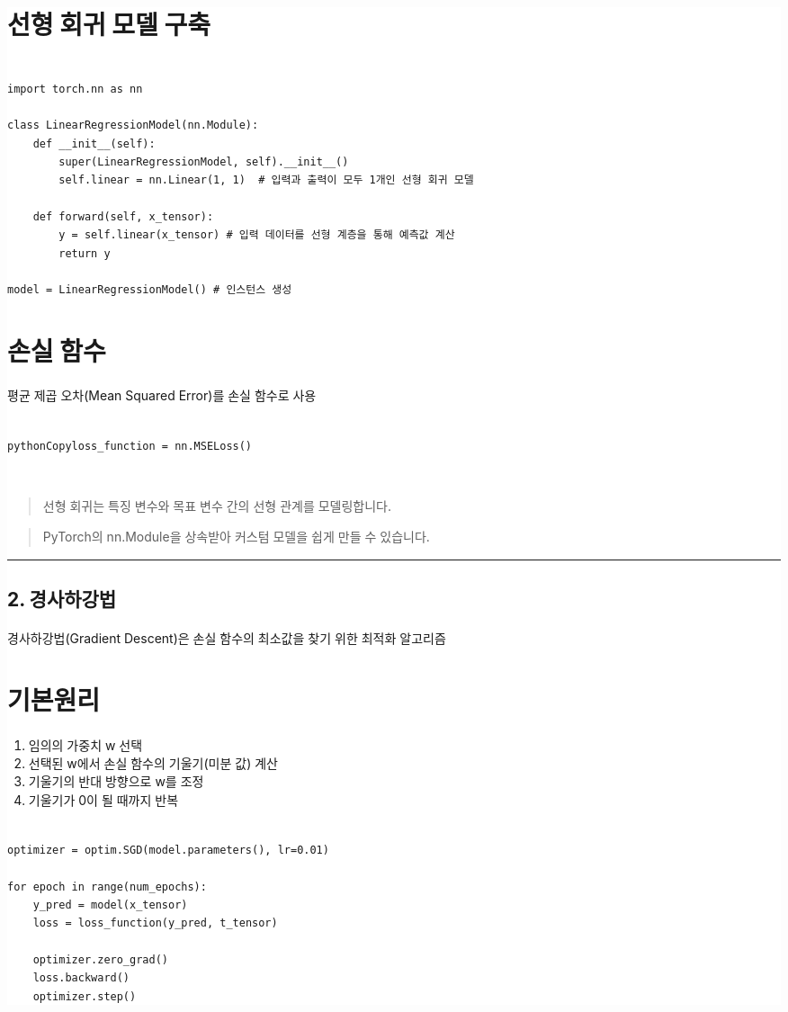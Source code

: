 # 선형 회귀 모델 구축

<pre><code>
import torch.nn as nn

class LinearRegressionModel(nn.Module):
    def __init__(self):
        super(LinearRegressionModel, self).__init__()
        self.linear = nn.Linear(1, 1)  # 입력과 출력이 모두 1개인 선형 회귀 모델

    def forward(self, x_tensor):
        y = self.linear(x_tensor) # 입력 데이터를 선형 계층을 통해 예측값 계산
        return y

model = LinearRegressionModel() # 인스턴스 생성
</code></pre>

# 손실 함수
평균 제곱 오차(Mean Squared Error)를 손실 함수로 사용

<pre><code>
pythonCopyloss_function = nn.MSELoss()
</code></pre>
<br>

> 선형 회귀는 특징 변수와 목표 변수 간의 선형 관계를 모델링합니다.

> PyTorch의 nn.Module을 상속받아 커스텀 모델을 쉽게 만들 수 있습니다.  

---

## 2. 경사하강법

경사하강법(Gradient Descent)은 손실 함수의 최소값을 찾기 위한 최적화 알고리즘

# **기본원리**
1. 임의의 가중치 w 선택
2. 선택된 w에서 손실 함수의 기울기(미분 값) 계산
3. 기울기의 반대 방향으로 w를 조정
4. 기울기가 0이 될 때까지 반복

<pre><code>
optimizer = optim.SGD(model.parameters(), lr=0.01)

for epoch in range(num_epochs):
    y_pred = model(x_tensor)
    loss = loss_function(y_pred, t_tensor)
    
    optimizer.zero_grad()
    loss.backward()
    optimizer.step()
</code></pre>

